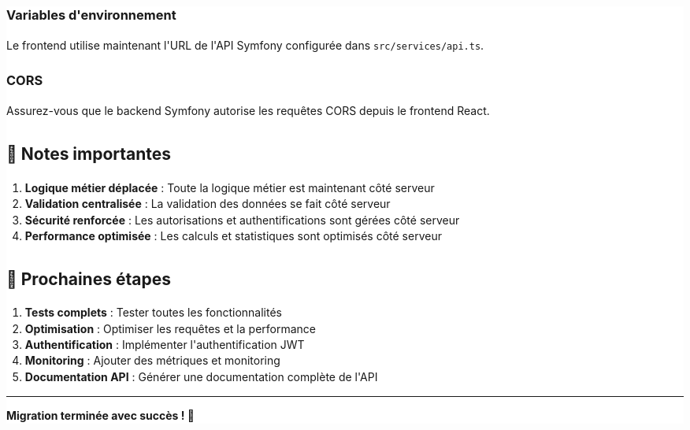 ### Variables d'environnement
Le frontend utilise maintenant l'URL de l'API Symfony configurée dans `src/services/api.ts`.

### CORS
Assurez-vous que le backend Symfony autorise les requêtes CORS depuis le frontend React.

## 📝 Notes importantes

1. **Logique métier déplacée** : Toute la logique métier est maintenant côté serveur
2. **Validation centralisée** : La validation des données se fait côté serveur
3. **Sécurité renforcée** : Les autorisations et authentifications sont gérées côté serveur
4. **Performance optimisée** : Les calculs et statistiques sont optimisés côté serveur

## 🎯 Prochaines étapes

1. **Tests complets** : Tester toutes les fonctionnalités
2. **Optimisation** : Optimiser les requêtes et la performance
3. **Authentification** : Implémenter l'authentification JWT
4. **Monitoring** : Ajouter des métriques et monitoring
5. **Documentation API** : Générer une documentation complète de l'API

---

**Migration terminée avec succès ! 🎉** 